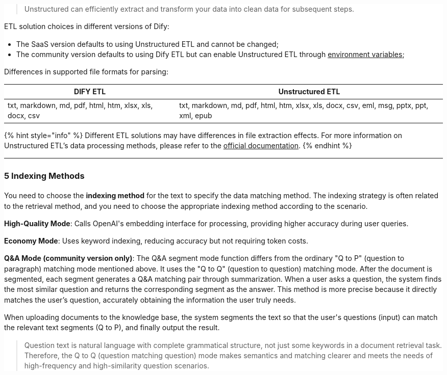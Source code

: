 > Unstructured can efficiently extract and transform your data into clean data for subsequent steps.

ETL solution choices in different versions of Dify:

* The SaaS version defaults to using Unstructured ETL and cannot be changed;
* The community version defaults to using Dify ETL but can enable Unstructured ETL through [environment variables](../../getting-started/install-self-hosted/environments.md#zhi-shi-ku-pei-zhi);


Differences in supported file formats for parsing:

| DIFY ETL | Unstructured ETL |
| ---------------------------------------------- | ------------------------------------------------------------------------ |
| txt, markdown, md, pdf, html, htm, xlsx, xls, docx, csv | txt, markdown, md, pdf, html, htm, xlsx, xls, docx, csv, eml, msg, pptx, ppt, xml, epub |

{% hint style="info" %}
Different ETL solutions may have differences in file extraction effects. For more information on Unstructured ETL’s data processing methods, please refer to the [official documentation](https://docs.unstructured.io/open-source/core-functionality/partitioning).
{% endhint %}

***

### 5 Indexing Methods

You need to choose the **indexing method** for the text to specify the data matching method. The indexing strategy is often related to the retrieval method, and you need to choose the appropriate indexing method according to the scenario.

**High-Quality Mode**: Calls OpenAI's embedding interface for processing, providing higher accuracy during user queries.

**Economy Mode**: Uses keyword indexing, reducing accuracy but not requiring token costs.

**Q\&A Mode (community version only)**: The Q\&A segment mode function differs from the ordinary "Q to P" (question to paragraph) matching mode mentioned above. It uses the "Q to Q" (question to question) matching mode. After the document is segmented, each segment generates a Q\&A matching pair through summarization. When a user asks a question, the system finds the most similar question and returns the corresponding segment as the answer. This method is more precise because it directly matches the user’s question, accurately obtaining the information the user truly needs.

When uploading documents to the knowledge base, the system segments the text so that the user's questions (input) can match the relevant text segments (Q to P), and finally output the result.

> Question text is natural language with complete grammatical structure, not just some keywords in a document retrieval task. Therefore, the Q to Q (question matching question) mode makes semantics and matching clearer and meets the needs of high-frequency and high-similarity question scenarios.
